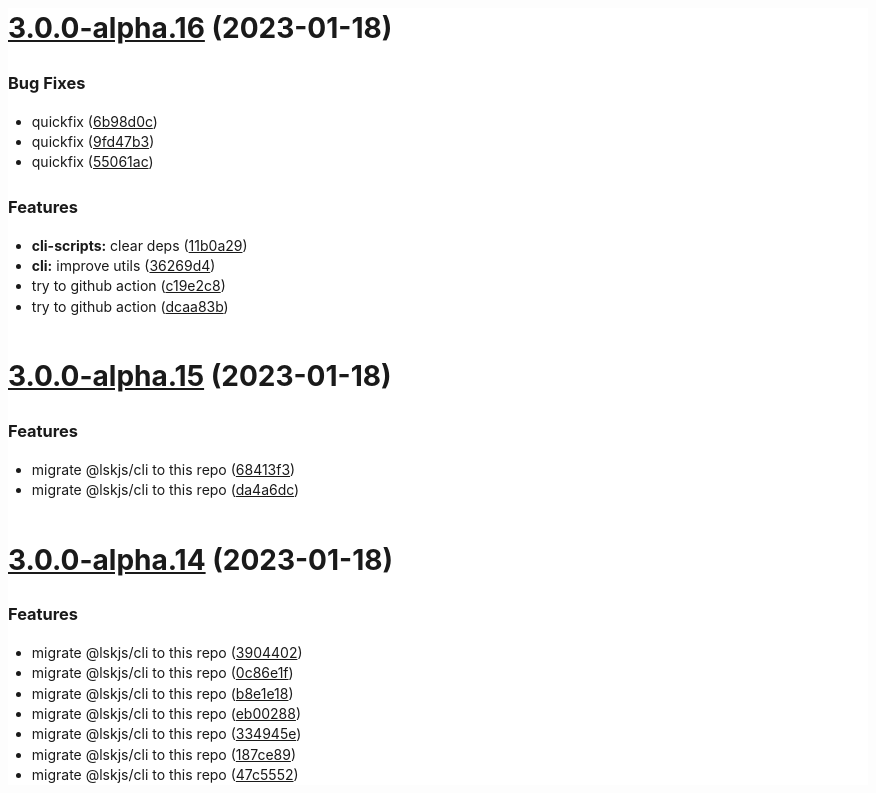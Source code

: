 



# [3.0.0-alpha.16](https://github.com/lskjs/lskjs/compare/v3.0.0-alpha.15...v3.0.0-alpha.16) (2023-01-18)


### Bug Fixes

* quickfix ([6b98d0c](https://github.com/lskjs/lskjs/commit/6b98d0cf6ca0e816b1935ee1873b608aed9d998f))
* quickfix ([9fd47b3](https://github.com/lskjs/lskjs/commit/9fd47b35bc35f549ecb142ceacdd55edc15a8b6b))
* quickfix ([55061ac](https://github.com/lskjs/lskjs/commit/55061ac845c3cb35a992cc6503acc5312c523fb9))


### Features

* **cli-scripts:** clear deps ([11b0a29](https://github.com/lskjs/lskjs/commit/11b0a2905b36dfdadd981c5f52a5f51da309b540))
* **cli:** improve utils ([36269d4](https://github.com/lskjs/lskjs/commit/36269d4bc24e122aacb471b09876fed1de7f6d3e))
* try to github action ([c19e2c8](https://github.com/lskjs/lskjs/commit/c19e2c89c22e26808b9edf6105d486679f8b88e7))
* try to github action ([dcaa83b](https://github.com/lskjs/lskjs/commit/dcaa83b973e4977e06a6fc4db2fbf82ec67edee1))





# [3.0.0-alpha.15](https://github.com/lskjs/lskjs/compare/v3.0.0-alpha.14...v3.0.0-alpha.15) (2023-01-18)


### Features

* migrate @lskjs/cli to this repo ([68413f3](https://github.com/lskjs/lskjs/commit/68413f3a1977b583205e32073b347d4c9c7e886d))
* migrate @lskjs/cli to this repo ([da4a6dc](https://github.com/lskjs/lskjs/commit/da4a6dc92f83ba0fbb9a9f6f9678391dd752b282))





# [3.0.0-alpha.14](https://github.com/lskjs/lskjs/compare/v3.0.0-alpha.10...v3.0.0-alpha.14) (2023-01-18)


### Features

* migrate @lskjs/cli to this repo ([3904402](https://github.com/lskjs/lskjs/commit/3904402476acdc7acc02c48b794860b366bd2a84))
* migrate @lskjs/cli to this repo ([0c86e1f](https://github.com/lskjs/lskjs/commit/0c86e1f8b4da1ccaebe67eafa985bdc1e15d5271))
* migrate @lskjs/cli to this repo ([b8e1e18](https://github.com/lskjs/lskjs/commit/b8e1e1838f8a95d64f3ebfa90abde8871bcbcfdf))
* migrate @lskjs/cli to this repo ([eb00288](https://github.com/lskjs/lskjs/commit/eb00288311dab242fa635d9a2709a5165b1955b5))
* migrate @lskjs/cli to this repo ([334945e](https://github.com/lskjs/lskjs/commit/334945eca7700064bb9357e4bc92dee5eb5c31d8))
* migrate @lskjs/cli to this repo ([187ce89](https://github.com/lskjs/lskjs/commit/187ce890428b2f19159a3f55709dc2cd553d245d))
* migrate @lskjs/cli to this repo ([47c5552](https://github.com/lskjs/lskjs/commit/47c55521667dfe496cd932cc6618c139ad92941d))